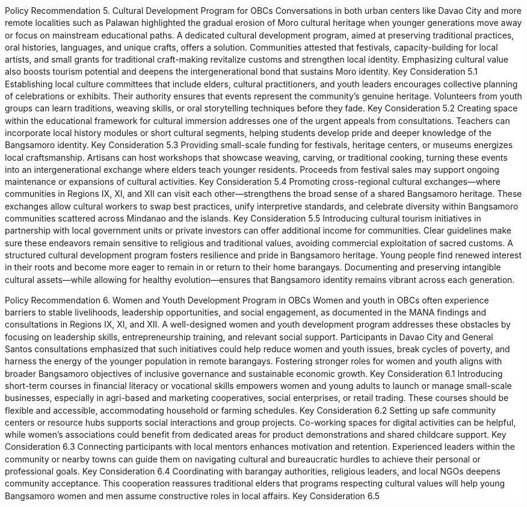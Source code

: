 Policy Recommendation 5. Cultural Development Program for OBCs
Conversations in both urban centers like Davao City and more remote localities such as Palawan highlighted the gradual erosion of Moro cultural heritage when younger generations move away or focus on mainstream educational paths. A dedicated cultural development program, aimed at preserving traditional practices, oral histories, languages, and unique crafts, offers a solution. Communities attested that festivals, capacity-building for local artists, and small grants for traditional craft-making revitalize customs and strengthen local identity. Emphasizing cultural value also boosts tourism potential and deepens the intergenerational bond that sustains Moro identity.
Key Consideration 5.1
Establishing local culture committees that include elders, cultural practitioners, and youth leaders encourages collective planning of celebrations or exhibits. Their authority ensures that events represent the community’s genuine heritage. Volunteers from youth groups can learn traditions, weaving skills, or oral storytelling techniques before they fade.
Key Consideration 5.2
Creating space within the educational framework for cultural immersion addresses one of the urgent appeals from consultations. Teachers can incorporate local history modules or short cultural segments, helping students develop pride and deeper knowledge of the Bangsamoro identity.
Key Consideration 5.3
Providing small-scale funding for festivals, heritage centers, or museums energizes local craftsmanship. Artisans can host workshops that showcase weaving, carving, or traditional cooking, turning these events into an intergenerational exchange where elders teach younger residents. Proceeds from festival sales may support ongoing maintenance or expansions of cultural activities.
Key Consideration 5.4
Promoting cross-regional cultural exchanges—where communities in Regions IX, XI, and XII can visit each other—strengthens the broad sense of a shared Bangsamoro heritage. These exchanges allow cultural workers to swap best practices, unify interpretive standards, and celebrate diversity within Bangsamoro communities scattered across Mindanao and the islands.
Key Consideration 5.5
Introducing cultural tourism initiatives in partnership with local government units or private investors can offer additional income for communities. Clear guidelines make sure these endeavors remain sensitive to religious and traditional values, avoiding commercial exploitation of sacred customs.
A structured cultural development program fosters resilience and pride in Bangsamoro heritage. Young people find renewed interest in their roots and become more eager to remain in or return to their home barangays. Documenting and preserving intangible cultural assets—while allowing for healthy evolution—ensures that Bangsamoro identity remains vibrant across each generation.

Policy Recommendation 6. Women and Youth Development Program in OBCs
Women and youth in OBCs often experience barriers to stable livelihoods, leadership opportunities, and social engagement, as documented in the MANA findings and consultations in Regions IX, XI, and XII. A well-designed women and youth development program addresses these obstacles by focusing on leadership skills, entrepreneurship training, and relevant social support. Participants in Davao City and General Santos consultations emphasized that such initiatives could help reduce women and youth issues, break cycles of poverty, and harness the energy of the younger population in remote barangays. Fostering stronger roles for women and youth aligns with broader Bangsamoro objectives of inclusive governance and sustainable economic growth.
Key Consideration 6.1
Introducing short-term courses in financial literacy or vocational skills empowers women and young adults to launch or manage small-scale businesses, especially in agri-based and marketing cooperatives, social enterprises, or retail trading. These courses should be flexible and accessible, accommodating household or farming schedules.
Key Consideration 6.2
Setting up safe community centers or resource hubs supports social interactions and group projects. Co-working spaces for digital activities can be helpful, while women’s associations could benefit from dedicated areas for product demonstrations and shared childcare support.
Key Consideration 6.3
Connecting participants with local mentors enhances motivation and retention. Experienced leaders within the community or nearby towns can guide them on navigating cultural and bureaucratic hurdles to achieve their personal or professional goals.
Key Consideration 6.4
Coordinating with barangay authorities, religious leaders, and local NGOs deepens community acceptance. This cooperation reassures traditional elders that programs respecting cultural values will help young Bangsamoro women and men assume constructive roles in local affairs.
Key Consideration 6.5
